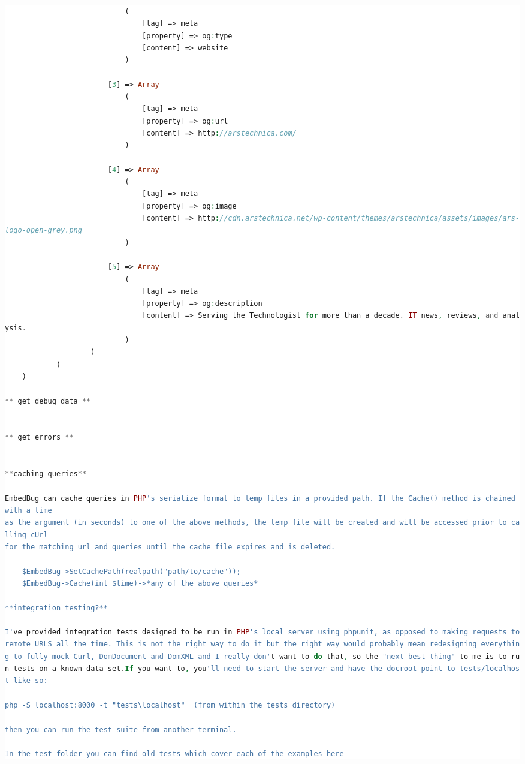 ```php
							(
								[tag] => meta
								[property] => og:type
								[content] => website
							)

						[3] => Array
							(
								[tag] => meta
								[property] => og:url
								[content] => http://arstechnica.com/
							)

						[4] => Array
							(
								[tag] => meta
								[property] => og:image
								[content] => http://cdn.arstechnica.net/wp-content/themes/arstechnica/assets/images/ars-logo-open-grey.png
							)

						[5] => Array
							(
								[tag] => meta
								[property] => og:description
								[content] => Serving the Technologist for more than a decade. IT news, reviews, and analysis.
							)
					)
			)
	)

** get debug data **


** get errors **
	
	
**caching queries**

EmbedBug can cache queries in PHP's serialize format to temp files in a provided path. If the Cache() method is chained with a time 
as the argument (in seconds) to one of the above methods, the temp file will be created and will be accessed prior to calling cUrl
for the matching url and queries until the cache file expires and is deleted. 

	$EmbedBug->SetCachePath(realpath("path/to/cache"));
	$EmbedBug->Cache(int $time)->*any of the above queries*

**integration testing?**

I've provided integration tests designed to be run in PHP's local server using phpunit, as opposed to making requests to remote URLS all the time. This is not the right way to do it but the right way would probably mean redesigning everything to fully mock Curl, DomDocument and DomXML and I really don't want to do that, so the "next best thing" to me is to run tests on a known data set.If you want to, you'll need to start the server and have the docroot point to tests/localhost like so:

php -S localhost:8000 -t "tests\localhost"	(from within the tests directory)

then you can run the test suite from another terminal. 

In the test folder you can find old tests which cover each of the examples here

```